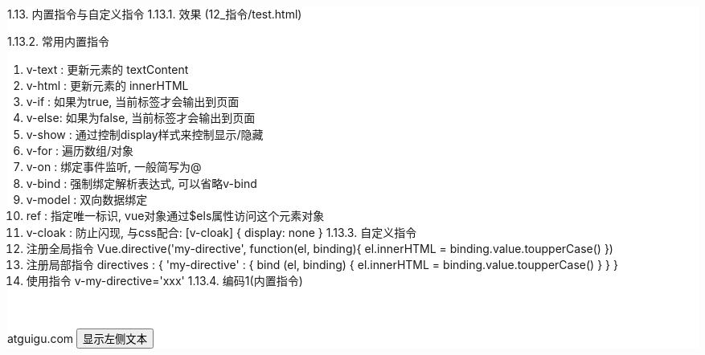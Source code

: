 1.13. 内置指令与自定义指令
1.13.1. 效果 (12_指令/test.html)

1.13.2. 常用内置指令
1)	v-text : 更新元素的 textContent
2)	v-html : 更新元素的 innerHTML
3)	v-if : 如果为true, 当前标签才会输出到页面
4)	v-else: 如果为false, 当前标签才会输出到页面
5)	v-show : 通过控制display样式来控制显示/隐藏
6)	v-for : 遍历数组/对象
7)	v-on : 绑定事件监听, 一般简写为@
8)	v-bind : 强制绑定解析表达式, 可以省略v-bind
9)	v-model : 双向数据绑定
10)	 ref : 指定唯一标识, vue对象通过$els属性访问这个元素对象
11)	 v-cloak : 防止闪现, 与css配合: [v-cloak] { display: none }
1.13.3. 自定义指令
1)	注册全局指令
  Vue.directive('my-directive', function(el, binding){
    el.innerHTML = binding.value.toupperCase()
  })
2)	注册局部指令
  directives : {
    'my-directive' : {
        bind (el, binding) {
          el.innerHTML = binding.value.toupperCase()
        }
    }
  }
3)	使用指令
  v-my-directive='xxx'
1.13.4. 编码1(内置指令)
<style>
  [v-cloak] {
    display: none
  }
</style>

<div id="example">
  <p v-text="url"></p>
  <p v-html="url"></p>
  <img :id="myid" :src="imageSrc">
  <p>
    <span ref="message">atguigu.com</span>
    <button @click="showMsg">显示左侧文本</button>
  </p>
  <p v-cloak>{{url}}</p>
</div>

<script type="text/javascript" src="../js/vue.js"></script>
<script type="text/javascript">
  alert('模拟加载慢')
  new Vue({
    el: '#example',
    data: {
      url: '<a href="http://www.atguigu.com">尚硅谷</a>',
      myid: 'abc123',
      imageSrc: 'http://cn.vuejs.org/images/logo.png'
    },
